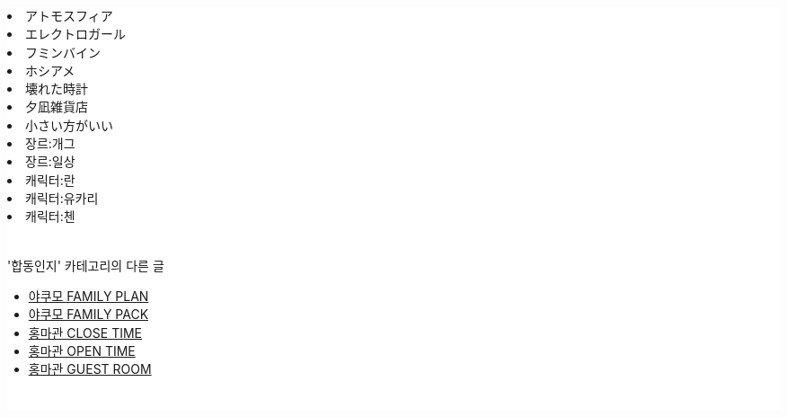 <li>アトモスフィア</li>
<li>エレクトロガール</li>
<li>フミンバイン</li>
<li>ホシアメ</li>
<li>壊れた時計</li>
<li>夕凪雑貨店</li>
<li>小さい方がいい</li>
<li>장르:개그</li>
<li>장르:일상</li>
<li>캐릭터:란</li>
<li>캐릭터:유카리</li>
<li>캐릭터:첸</li>
</ul>
</div><br/>
<div class="another">
<p>'합동인지' 카테고리의 다른 글</p>
<ul>
<li><a href="/ghap_5961">야쿠모 FAMILY PLAN</a></li>
<li><a href="/ghap_5960">야쿠모 FAMILY PACK</a></li>
<li><a href="/ghap_5958">홍마관 CLOSE TIME</a></li>
<li><a href="/ghap_5957">홍마관 OPEN TIME</a></li>
<li><a href="/ghap_5956">홍마관 GUEST ROOM</a></li>
</ul>
</div><br/>

